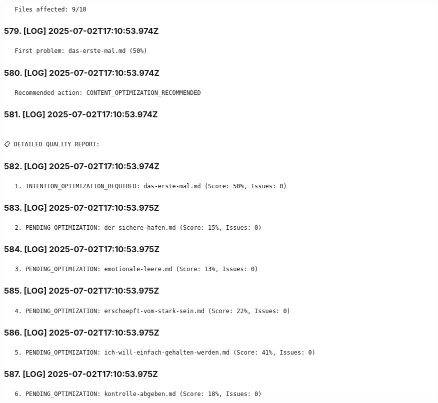 ```
   Files affected: 9/10
```

### 579. [LOG] 2025-07-02T17:10:53.974Z

```
   First problem: das-erste-mal.md (50%)
```

### 580. [LOG] 2025-07-02T17:10:53.974Z

```
   Recommended action: CONTENT_OPTIMIZATION_RECOMMENDED
```

### 581. [LOG] 2025-07-02T17:10:53.974Z

```

📋 DETAILED QUALITY REPORT:
```

### 582. [LOG] 2025-07-02T17:10:53.974Z

```
   1. INTENTION_OPTIMIZATION_REQUIRED: das-erste-mal.md (Score: 50%, Issues: 0)
```

### 583. [LOG] 2025-07-02T17:10:53.975Z

```
   2. PENDING_OPTIMIZATION: der-sichere-hafen.md (Score: 15%, Issues: 0)
```

### 584. [LOG] 2025-07-02T17:10:53.975Z

```
   3. PENDING_OPTIMIZATION: emotionale-leere.md (Score: 13%, Issues: 0)
```

### 585. [LOG] 2025-07-02T17:10:53.975Z

```
   4. PENDING_OPTIMIZATION: erschoepft-vom-stark-sein.md (Score: 22%, Issues: 0)
```

### 586. [LOG] 2025-07-02T17:10:53.975Z

```
   5. PENDING_OPTIMIZATION: ich-will-einfach-gehalten-werden.md (Score: 41%, Issues: 0)
```

### 587. [LOG] 2025-07-02T17:10:53.975Z

```
   6. PENDING_OPTIMIZATION: kontrolle-abgeben.md (Score: 18%, Issues: 0)
```
